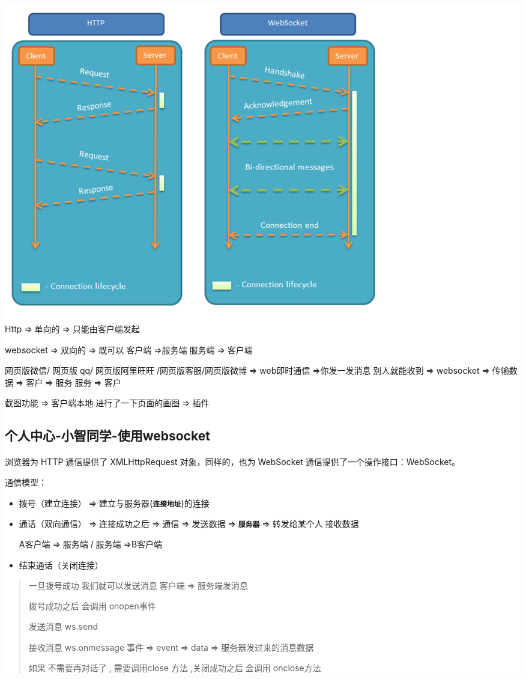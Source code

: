 ![img](docs/media/bg2017051502.01881d8f.png)

Http => 单向的  => 只能由客户端发起

websocket  => 双向的  => 既可以 客户端 =>服务端   服务端  => 客户端 

网页版微信/ 网页版 qq/ 网页版阿里旺旺 /网页版客服/网页版微博  => web即时通信 =>你发一发消息 别人就能收到  => websocket  => 传输数据  =>  客户 => 服务  服务 => 客户

截图功能  => 客户端本地 进行了一下页面的画图 => 插件

## 个人中心-小智同学-使用websocket

浏览器为 HTTP 通信提供了 XMLHttpRequest 对象，同样的，也为 WebSocket 通信提供了一个操作接口：WebSocket。

通信模型：

- 拨号（建立连接）  =>  建立与服务器(**`连接地址`**)的连接  

- 通话（双向通信） => 连接成功之后 => 通信 => 发送数据  =>   **`服务器`**   => 转发给某个人    接收数据 

  A客户端  => 服务端  /  服务端  =>B客户端

- 结束通话（关闭连接）

>一旦拨号成功 我们就可以发送消息  客户端  => 服务端发消息
>
>拨号成功之后 会调用  onopen事件
>
>发送消息   ws.send 
>
>接收消息 ws.onmessage 事件  => event  => data => 服务器发过来的消息数据
>
>如果 不需要再对话了 ,  需要调用close 方法 ,关闭成功之后 会调用 onclose方法
